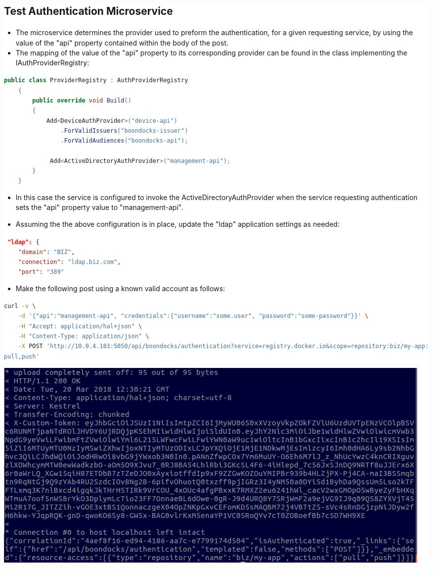 ## Test Authentication Microservice
* The microservice determines the provider used to preform the authentication, for a given requesting service, by using the value of the "api" property contained within the body of the post.
* The mapping of the value of the "api" property to its corresponding provider can be found in the class implementing the IAuthProviderRegistry:

```C#
public class ProviderRegistry : AuthProviderRegistry
    {
        public override void Build()
        {
            Add<DeviceAuthProvider>("device-api")
                .ForValidIssuers("boondocks-issuer")
                .ForValidAudiences("boondocks-api");

             Add<ActiveDirectoryAuthProvider>("management-api");
        }
    }
```
* In this case the service is configured to invoke the ActiveDirectoryAuthProvider when the service requesting authentication sets the "api" property value to "management-api".

* Assuming the the above configuration is in place, update the "ldap" application settings as needed:

```json
 "ldap": {
    "domain": "BIZ",
    "connection": "ldap.biz.com",
    "port": "389"
```

* Make the following post using a known valid account as follows:

```bash
curl -v \
	-d '{"api":"management-api", "credentials":{"username":"some.user", "password":"some-password"}}' \
	-H "Accept: application/hal+json" \
	-H "Content-Type: application/json" \
	-X POST 'http://10.0.4.183:5050/api/boondocks/authentication?service=registry.docker.io&scope=repository:biz/my-app:pull,push'
```

![IMAGE](./img/curl_auth_result.png)

